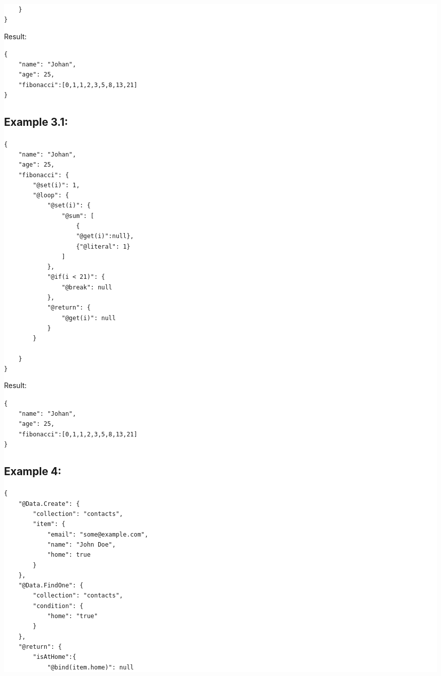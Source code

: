 		}
    }

Result:

    {
	    "name": "Johan",
		"age": 25,
		"fibonacci":[0,1,1,2,3,5,8,13,21]
    }

## Example 3.1:

    {
	    "name": "Johan",
		"age": 25,
		"fibonacci": {
			"@set(i)": 1,
			"@loop": {
				"@set(i)": {
					"@sum": [
						{
						"@get(i)":null},
						{"@literal": 1}
					]
				},
				"@if(i < 21)": {
					"@break": null
				},
				"@return": {
					"@get(i)": null
				}
			}
			
		}
    }

Result:

    {
	    "name": "Johan",
		"age": 25,
		"fibonacci":[0,1,1,2,3,5,8,13,21]
    }

## Example 4:

    {
		"@Data.Create": {
			"collection": "contacts",
			"item": {
				"email": "some@example.com",
				"name": "John Doe",
				"home": true
			}
		},
	    "@Data.FindOne": {
			"collection": "contacts",
			"condition": {
				"home": "true"
			}
		},
		"@return": {
			"isAtHome":{
				"@bind(item.home)": null